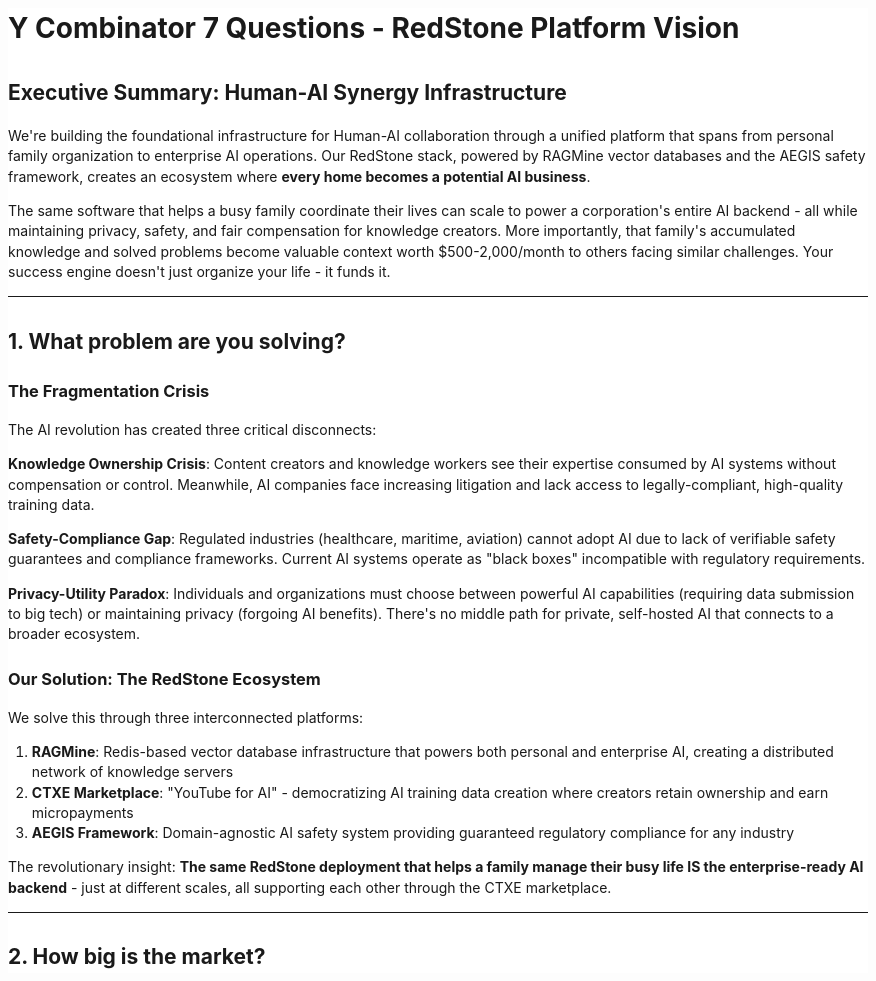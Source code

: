 # Y Combinator 7 Questions - RedStone Platform Vision

## Executive Summary: Human-AI Synergy Infrastructure

We're building the foundational infrastructure for Human-AI collaboration through a unified platform that spans from personal family organization to enterprise AI operations. Our RedStone stack, powered by RAGMine vector databases and the AEGIS safety framework, creates an ecosystem where **every home becomes a potential AI business**. 

The same software that helps a busy family coordinate their lives can scale to power a corporation's entire AI backend - all while maintaining privacy, safety, and fair compensation for knowledge creators. More importantly, that family's accumulated knowledge and solved problems become valuable context worth $500-2,000/month to others facing similar challenges. Your success engine doesn't just organize your life - it funds it.

---

## 1. What problem are you solving?

### The Fragmentation Crisis
The AI revolution has created three critical disconnects:

**Knowledge Ownership Crisis**: Content creators and knowledge workers see their expertise consumed by AI systems without compensation or control. Meanwhile, AI companies face increasing litigation and lack access to legally-compliant, high-quality training data.

**Safety-Compliance Gap**: Regulated industries (healthcare, maritime, aviation) cannot adopt AI due to lack of verifiable safety guarantees and compliance frameworks. Current AI systems operate as "black boxes" incompatible with regulatory requirements.

**Privacy-Utility Paradox**: Individuals and organizations must choose between powerful AI capabilities (requiring data submission to big tech) or maintaining privacy (forgoing AI benefits). There's no middle path for private, self-hosted AI that connects to a broader ecosystem.

### Our Solution: The RedStone Ecosystem

We solve this through three interconnected platforms:

1. **RAGMine**: Redis-based vector database infrastructure that powers both personal and enterprise AI, creating a distributed network of knowledge servers
2. **CTXE Marketplace**: "YouTube for AI" - democratizing AI training data creation where creators retain ownership and earn micropayments
3. **AEGIS Framework**: Domain-agnostic AI safety system providing guaranteed regulatory compliance for any industry

The revolutionary insight: **The same RedStone deployment that helps a family manage their busy life IS the enterprise-ready AI backend** - just at different scales, all supporting each other through the CTXE marketplace.

---

## 2. How big is the market?
